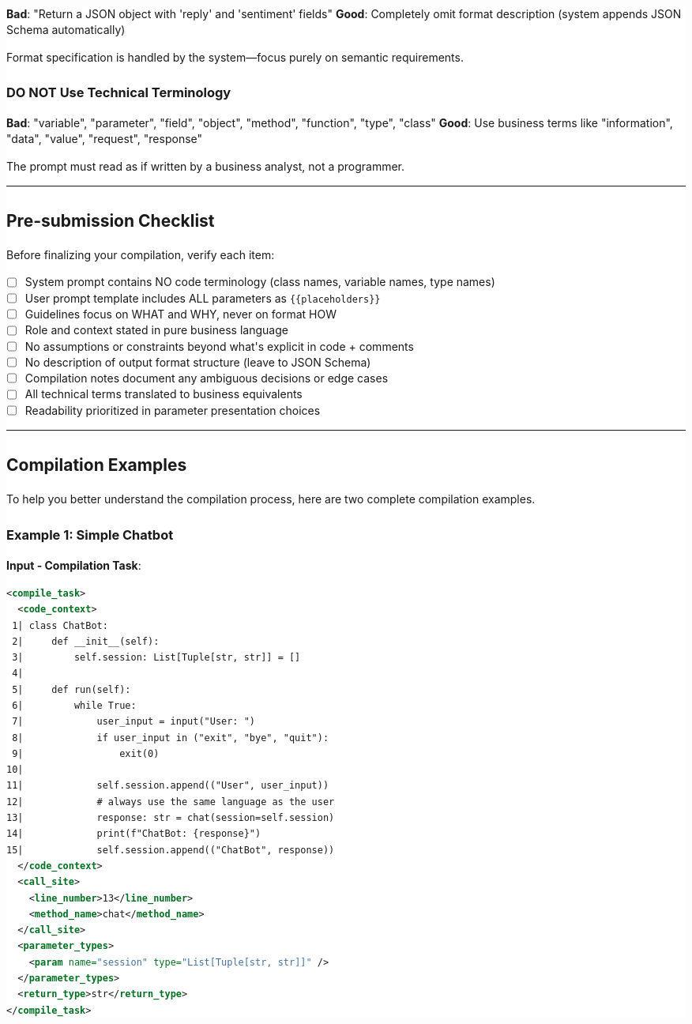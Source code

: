 **Bad**: "Return a JSON object with 'reply' and 'sentiment' fields"
**Good**: Completely omit format description (system appends JSON Schema automatically)

Format specification is handled by the system—focus purely on semantic requirements.

### DO NOT Use Technical Terminology

**Bad**: "variable", "parameter", "field", "object", "method", "function", "type", "class"
**Good**: Use business terms like "information", "data", "value", "request", "response"

The prompt must read as if written by a business analyst, not a programmer.

---

## Pre-submission Checklist

Before finalizing your compilation, verify each item:

- [ ] System prompt contains NO code terminology (class names, variable names, type names)
- [ ] User prompt template includes ALL parameters as `{{placeholders}}`
- [ ] Guidelines focus on WHAT and WHY, never on format HOW
- [ ] Role and context stated in pure business language
- [ ] No assumptions or constraints beyond what's explicit in code + comments
- [ ] No description of output format structure (leave to JSON Schema)
- [ ] Compilation notes document any ambiguous decisions or edge cases
- [ ] All technical terms translated to business equivalents
- [ ] Readability prioritized in parameter presentation choices

---

## Compilation Examples

To help you better understand the compilation process, here are two complete compilation examples.

### Example 1: Simple Chatbot

**Input - Compilation Task**:

```xml
<compile_task>
  <code_context>
 1| class ChatBot:
 2|     def __init__(self):
 3|         self.session: List[Tuple[str, str]] = []
 4|
 5|     def run(self):
 6|         while True:
 7|             user_input = input("User: ")
 8|             if user_input in ("exit", "bye", "quit"):
 9|                 exit(0)
10|            
11|             self.session.append(("User", user_input))
12|             # always use the same language as the user
13|             response: str = chat(session=self.session)
14|             print(f"ChatBot: {response}")
15|             self.session.append(("ChatBot", response))
  </code_context>
  <call_site>
    <line_number>13</line_number>
    <method_name>chat</method_name>
  </call_site>
  <parameter_types>
    <param name="session" type="List[Tuple[str, str]]" />
  </parameter_types>
  <return_type>str</return_type>
</compile_task>
```